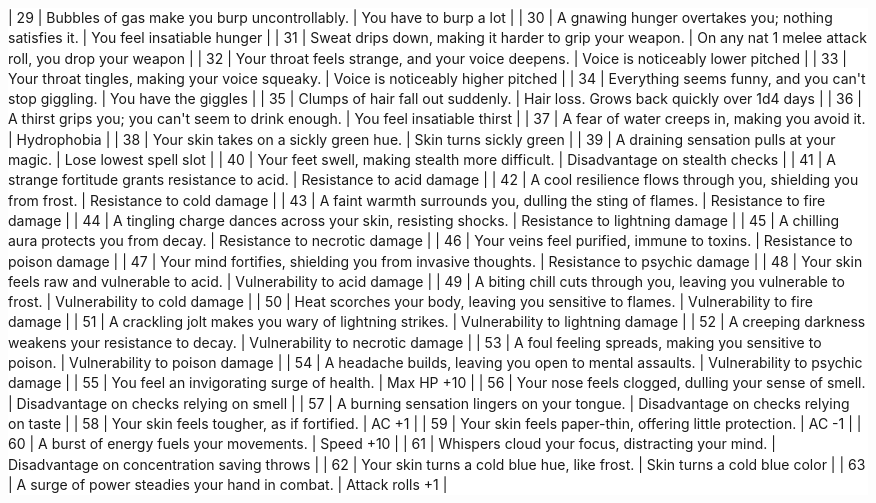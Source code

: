 |  29   | Bubbles of gas make you burp uncontrollably.                      | You have to burp a lot                                                                 |
|  30   | A gnawing hunger overtakes you; nothing satisfies it.             | You feel insatiable hunger                                                             |
|  31   | Sweat drips down, making it harder to grip your weapon.           | On any nat 1 melee attack roll, you drop your weapon                                   |
|  32   | Your throat feels strange, and your voice deepens.                | Voice is noticeably lower pitched                                                      |
|  33   | Your throat tingles, making your voice squeaky.                   | Voice is noticeably higher pitched                                                     |
|  34   | Everything seems funny, and you can't stop giggling.              | You have the giggles                                                                   |
|  35   | Clumps of hair fall out suddenly.                                 | Hair loss. Grows back quickly over 1d4 days                                            |
|  36   | A thirst grips you; you can't seem to drink enough.               | You feel insatiable thirst                                                             |
|  37   | A fear of water creeps in, making you avoid it.                   | Hydrophobia                                                                            |
|  38   | Your skin takes on a sickly green hue.                            | Skin turns sickly green                                                                |
|  39   | A draining sensation pulls at your magic.                         | Lose lowest spell slot                                                                 |
|  40   | Your feet swell, making stealth more difficult.                   | Disadvantage on stealth checks                                                         |
|  41   | A strange fortitude grants resistance to acid.                    | Resistance to acid damage                                                              |
|  42   | A cool resilience flows through you, shielding you from frost.    | Resistance to cold damage                                                              |
|  43   | A faint warmth surrounds you, dulling the sting of flames.        | Resistance to fire damage                                                              |
|  44   | A tingling charge dances across your skin, resisting shocks.      | Resistance to lightning damage                                                         |
|  45   | A chilling aura protects you from decay.                          | Resistance to necrotic damage                                                          |
|  46   | Your veins feel purified, immune to toxins.                       | Resistance to poison damage                                                            |
|  47   | Your mind fortifies, shielding you from invasive thoughts.        | Resistance to psychic damage                                                           |
|  48   | Your skin feels raw and vulnerable to acid.                       | Vulnerability to acid damage                                                           |
|  49   | A biting chill cuts through you, leaving you vulnerable to frost. | Vulnerability to cold damage                                                           |
|  50   | Heat scorches your body, leaving you sensitive to flames.         | Vulnerability to fire damage                                                           |
|  51   | A crackling jolt makes you wary of lightning strikes.             | Vulnerability to lightning damage                                                      |
|  52   | A creeping darkness weakens your resistance to decay.             | Vulnerability to necrotic damage                                                       |
|  53   | A foul feeling spreads, making you sensitive to poison.           | Vulnerability to poison damage                                                         |
|  54   | A headache builds, leaving you open to mental assaults.           | Vulnerability to psychic damage                                                        |
|  55   | You feel an invigorating surge of health.                         | Max HP +10                                                                             |
|  56   | Your nose feels clogged, dulling your sense of smell.             | Disadvantage on checks relying on smell                                                |
|  57   | A burning sensation lingers on your tongue.                       | Disadvantage on checks relying on taste                                                |
|  58   | Your skin feels tougher, as if fortified.                         | AC +1                                                                                  |
|  59   | Your skin feels paper-thin, offering little protection.           | AC -1                                                                                  |
|  60   | A burst of energy fuels your movements.                           | Speed +10                                                                              |
|  61   | Whispers cloud your focus, distracting your mind.                 | Disadvantage on concentration saving throws                                            |
|  62   | Your skin turns a cold blue hue, like frost.                      | Skin turns a cold blue color                                                           |
|  63   | A surge of power steadies your hand in combat.                    | Attack rolls +1                                                                        |